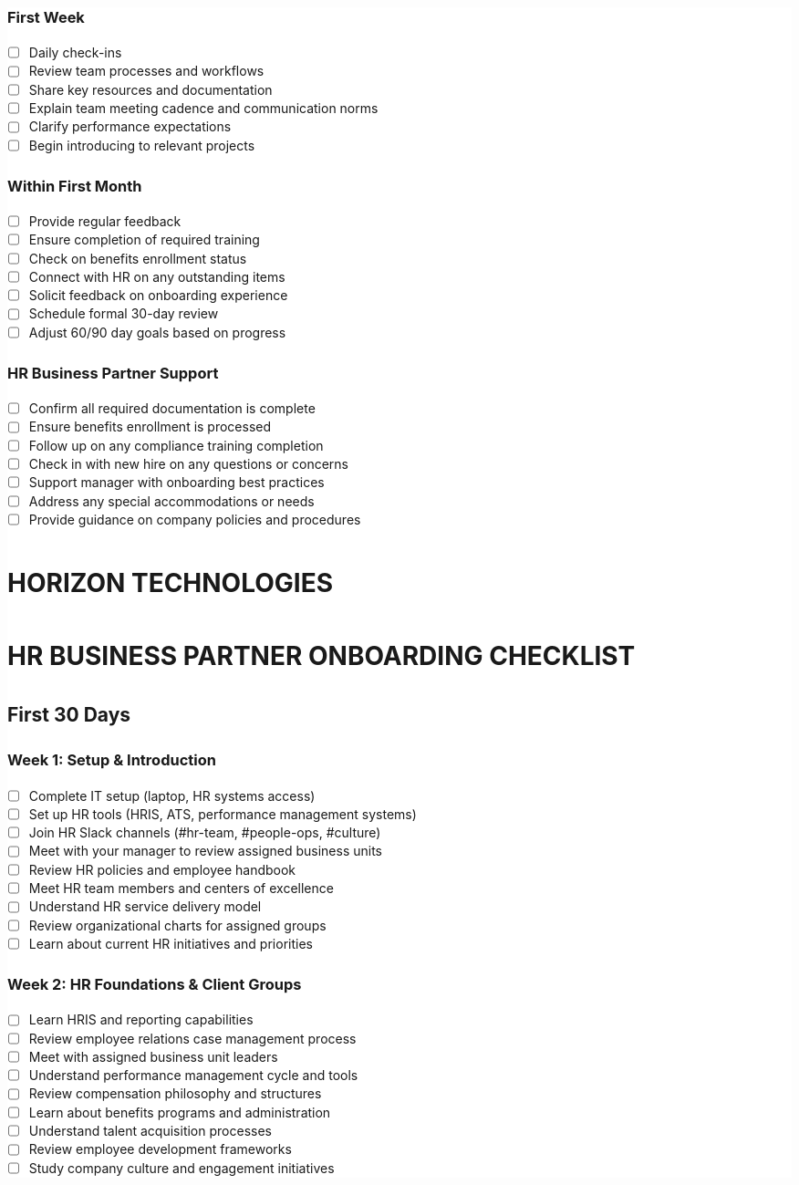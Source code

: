 ### First Week
- [ ] Daily check-ins
- [ ] Review team processes and workflows
- [ ] Share key resources and documentation
- [ ] Explain team meeting cadence and communication norms
- [ ] Clarify performance expectations
- [ ] Begin introducing to relevant projects

### Within First Month
- [ ] Provide regular feedback
- [ ] Ensure completion of required training
- [ ] Check on benefits enrollment status
- [ ] Connect with HR on any outstanding items
- [ ] Solicit feedback on onboarding experience
- [ ] Schedule formal 30-day review
- [ ] Adjust 60/90 day goals based on progress

### HR Business Partner Support
- [ ] Confirm all required documentation is complete
- [ ] Ensure benefits enrollment is processed
- [ ] Follow up on any compliance training completion
- [ ] Check in with new hire on any questions or concerns
- [ ] Support manager with onboarding best practices
- [ ] Address any special accommodations or needs
- [ ] Provide guidance on company policies and procedures
# HORIZON TECHNOLOGIES
# HR BUSINESS PARTNER ONBOARDING CHECKLIST

## First 30 Days

### Week 1: Setup & Introduction
- [ ] Complete IT setup (laptop, HR systems access)
- [ ] Set up HR tools (HRIS, ATS, performance management systems)
- [ ] Join HR Slack channels (#hr-team, #people-ops, #culture)
- [ ] Meet with your manager to review assigned business units
- [ ] Review HR policies and employee handbook
- [ ] Meet HR team members and centers of excellence
- [ ] Understand HR service delivery model
- [ ] Review organizational charts for assigned groups
- [ ] Learn about current HR initiatives and priorities

### Week 2: HR Foundations & Client Groups
- [ ] Learn HRIS and reporting capabilities
- [ ] Review employee relations case management process
- [ ] Meet with assigned business unit leaders
- [ ] Understand performance management cycle and tools
- [ ] Review compensation philosophy and structures
- [ ] Learn about benefits programs and administration
- [ ] Understand talent acquisition processes
- [ ] Review employee development frameworks
- [ ] Study company culture and engagement initiatives
